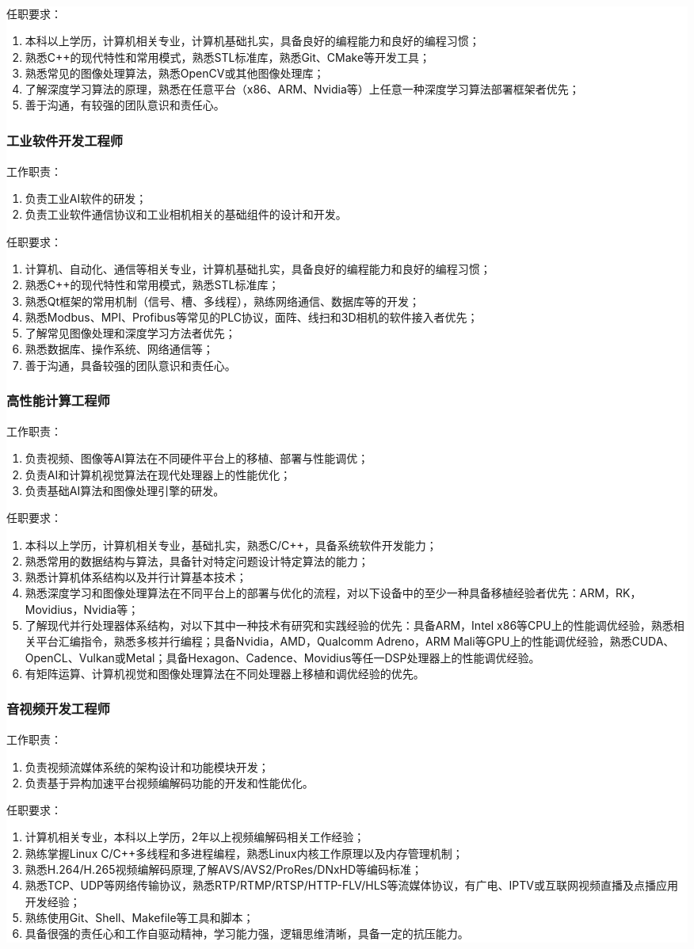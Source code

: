 任职要求：

1. 本科以上学历，计算机相关专业，计算机基础扎实，具备良好的编程能力和良好的编程习惯；
2. 熟悉C++的现代特性和常用模式，熟悉STL标准库，熟悉Git、CMake等开发工具；
3. 熟悉常见的图像处理算法，熟悉OpenCV或其他图像处理库；
4. 了解深度学习算法的原理，熟悉在任意平台（x86、ARM、Nvidia等）上任意一种深度学习算法部署框架者优先；
5. 善于沟通，有较强的团队意识和责任心。

### 工业软件开发工程师

工作职责：

1. 负责工业AI软件的研发；
2. 负责工业软件通信协议和工业相机相关的基础组件的设计和开发。

任职要求：

1. 计算机、自动化、通信等相关专业，计算机基础扎实，具备良好的编程能力和良好的编程习惯；
2. 熟悉C++的现代特性和常用模式，熟悉STL标准库；
3. 熟悉Qt框架的常用机制（信号、槽、多线程），熟练网络通信、数据库等的开发；
4. 熟悉Modbus、MPI、Profibus等常见的PLC协议，面阵、线扫和3D相机的软件接入者优先；
5. 了解常见图像处理和深度学习方法者优先；
6. 熟悉数据库、操作系统、网络通信等；
7. 善于沟通，具备较强的团队意识和责任心。

### 高性能计算工程师

工作职责：

1. 负责视频、图像等AI算法在不同硬件平台上的移植、部署与性能调优；
2. 负责AI和计算机视觉算法在现代处理器上的性能优化；
3. 负责基础AI算法和图像处理引擎的研发。

任职要求：

1. 本科以上学历，计算机相关专业，基础扎实，熟悉C/C++，具备系统软件开发能力；
2. 熟悉常用的数据结构与算法，具备针对特定问题设计特定算法的能力；
3. 熟悉计算机体系结构以及并行计算基本技术；  
4. 熟悉深度学习和图像处理算法在不同平台上的部署与优化的流程，对以下设备中的至少一种具备移植经验者优先：ARM，RK，Movidius，Nvidia等；
5. 了解现代并行处理器体系结构，对以下其中一种技术有研究和实践经验的优先：具备ARM，Intel x86等CPU上的性能调优经验，熟悉相关平台汇编指令，熟悉多核并行编程；具备Nvidia，AMD，Qualcomm Adreno，ARM Mali等GPU上的性能调优经验，熟悉CUDA、OpenCL、Vulkan或Metal；具备Hexagon、Cadence、Movidius等任一DSP处理器上的性能调优经验。
6. 有矩阵运算、计算机视觉和图像处理算法在不同处理器上移植和调优经验的优先。

### 音视频开发工程师

工作职责：

1. 负责视频流媒体系统的架构设计和功能模块开发；
2. 负责基于异构加速平台视频编解码功能的开发和性能优化。

任职要求：

1. 计算机相关专业，本科以上学历，2年以上视频编解码相关工作经验；
2. 熟练掌握Linux C/C++多线程和多进程编程，熟悉Linux内核工作原理以及内存管理机制；
3. 熟悉H.264/H.265视频编解码原理,了解AVS/AVS2/ProRes/DNxHD等编码标准；
4. 熟悉TCP、UDP等网络传输协议，熟悉RTP/RTMP/RTSP/HTTP-FLV/HLS等流媒体协议，有广电、IPTV或互联网视频直播及点播应用开发经验；
5. 熟练使用Git、Shell、Makefile等工具和脚本；
6. 具备很强的责任心和工作自驱动精神，学习能力强，逻辑思维清晰，具备一定的抗压能力。
